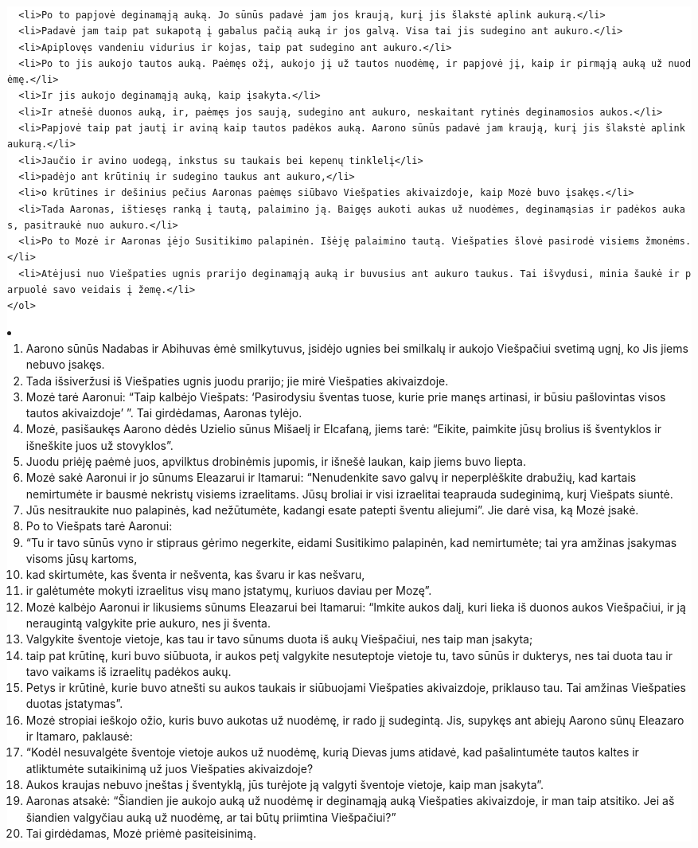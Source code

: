       <li>Po to papjovė deginamąją auką. Jo sūnūs padavė jam jos kraują, kurį jis šlakstė aplink aukurą.</li>
      <li>Padavė jam taip pat sukapotą į gabalus pačią auką ir jos galvą. Visa tai jis sudegino ant aukuro.</li>
      <li>Apiplovęs vandeniu vidurius ir kojas, taip pat sudegino ant aukuro.</li>
      <li>Po to jis aukojo tautos auką. Paėmęs ožį, aukojo jį už tautos nuodėmę, ir papjovė jį, kaip ir pirmąją auką už nuodėmę.</li>
      <li>Ir jis aukojo deginamąją auką, kaip įsakyta.</li>
      <li>Ir atnešė duonos auką, ir, paėmęs jos saują, sudegino ant aukuro, neskaitant rytinės deginamosios aukos.</li>
      <li>Papjovė taip pat jautį ir aviną kaip tautos padėkos auką. Aarono sūnūs padavė jam kraują, kurį jis šlakstė aplink aukurą.</li>
      <li>Jaučio ir avino uodegą, inkstus su taukais bei kepenų tinklelį</li>
      <li>padėjo ant krūtinių ir sudegino taukus ant aukuro,</li>
      <li>o krūtines ir dešinius pečius Aaronas paėmęs siūbavo Viešpaties akivaizdoje, kaip Mozė buvo įsakęs.</li>
      <li>Tada Aaronas, ištiesęs ranką į tautą, palaimino ją. Baigęs aukoti aukas už nuodėmes, deginamąsias ir padėkos aukas, pasitraukė nuo aukuro.</li>
      <li>Po to Mozė ir Aaronas įėjo Susitikimo palapinėn. Išėję palaimino tautą. Viešpaties šlovė pasirodė visiems žmonėms.</li>
      <li>Atėjusi nuo Viešpaties ugnis prarijo deginamąją auką ir buvusius ant aukuro taukus. Tai išvydusi, minia šaukė ir parpuolė savo veidais į žemę.</li>
    </ol>
  </li>
  <li>
    <ol>
      <li>Aarono sūnūs Nadabas ir Abihuvas ėmė smilkytuvus, įsidėjo ugnies bei smilkalų ir aukojo Viešpačiui svetimą ugnį, ko Jis jiems nebuvo įsakęs.</li>
      <li>Tada išsiveržusi iš Viešpaties ugnis juodu prarijo; jie mirė Viešpaties akivaizdoje.</li>
      <li>Mozė tarė Aaronui: “Taip kalbėjo Viešpats: ‘Pasirodysiu šventas tuose, kurie prie manęs artinasi, ir būsiu pašlovintas visos tautos akivaizdoje’ ”. Tai girdėdamas, Aaronas tylėjo.</li>
      <li>Mozė, pasišaukęs Aarono dėdės Uzielio sūnus Mišaelį ir Elcafaną, jiems tarė: “Eikite, paimkite jūsų brolius iš šventyklos ir išneškite juos už stovyklos”.</li>
      <li>Juodu priėję paėmė juos, apvilktus drobinėmis jupomis, ir išnešė laukan, kaip jiems buvo liepta.</li>
      <li>Mozė sakė Aaronui ir jo sūnums Eleazarui ir Itamarui: “Nenudenkite savo galvų ir neperplėškite drabužių, kad kartais nemirtumėte ir bausmė nekristų visiems izraelitams. Jūsų broliai ir visi izraelitai teaprauda sudeginimą, kurį Viešpats siuntė.</li>
      <li>Jūs nesitraukite nuo palapinės, kad nežūtumėte, kadangi esate patepti šventu aliejumi”. Jie darė visa, ką Mozė įsakė.</li>
      <li>Po to Viešpats tarė Aaronui:</li>
      <li>“Tu ir tavo sūnūs vyno ir stipraus gėrimo negerkite, eidami Susitikimo palapinėn, kad nemirtumėte; tai yra amžinas įsakymas visoms jūsų kartoms,</li>
      <li>kad skirtumėte, kas šventa ir nešventa, kas švaru ir kas nešvaru,</li>
      <li>ir galėtumėte mokyti izraelitus visų mano įstatymų, kuriuos daviau per Mozę”.</li>
      <li>Mozė kalbėjo Aaronui ir likusiems sūnums Eleazarui bei Itamarui: “Imkite aukos dalį, kuri lieka iš duonos aukos Viešpačiui, ir ją neraugintą valgykite prie aukuro, nes ji šventa.</li>
      <li>Valgykite šventoje vietoje, kas tau ir tavo sūnums duota iš aukų Viešpačiui, nes taip man įsakyta;</li>
      <li>taip pat krūtinę, kuri buvo siūbuota, ir aukos petį valgykite nesuteptoje vietoje tu, tavo sūnūs ir dukterys, nes tai duota tau ir tavo vaikams iš izraelitų padėkos aukų.</li>
      <li>Petys ir krūtinė, kurie buvo atnešti su aukos taukais ir siūbuojami Viešpaties akivaizdoje, priklauso tau. Tai amžinas Viešpaties duotas įstatymas”.</li>
      <li>Mozė stropiai ieškojo ožio, kuris buvo aukotas už nuodėmę, ir rado jį sudegintą. Jis, supykęs ant abiejų Aarono sūnų Eleazaro ir Itamaro, paklausė:</li>
      <li>“Kodėl nesuvalgėte šventoje vietoje aukos už nuodėmę, kurią Dievas jums atidavė, kad pašalintumėte tautos kaltes ir atliktumėte sutaikinimą už juos Viešpaties akivaizdoje?</li>
      <li>Aukos kraujas nebuvo įneštas į šventyklą, jūs turėjote ją valgyti šventoje vietoje, kaip man įsakyta”.</li>
      <li>Aaronas atsakė: “Šiandien jie aukojo auką už nuodėmę ir deginamąją auką Viešpaties akivaizdoje, ir man taip atsitiko. Jei aš šiandien valgyčiau auką už nuodėmę, ar tai būtų priimtina Viešpačiui?”</li>
      <li>Tai girdėdamas, Mozė priėmė pasiteisinimą.</li>
    </ol>
